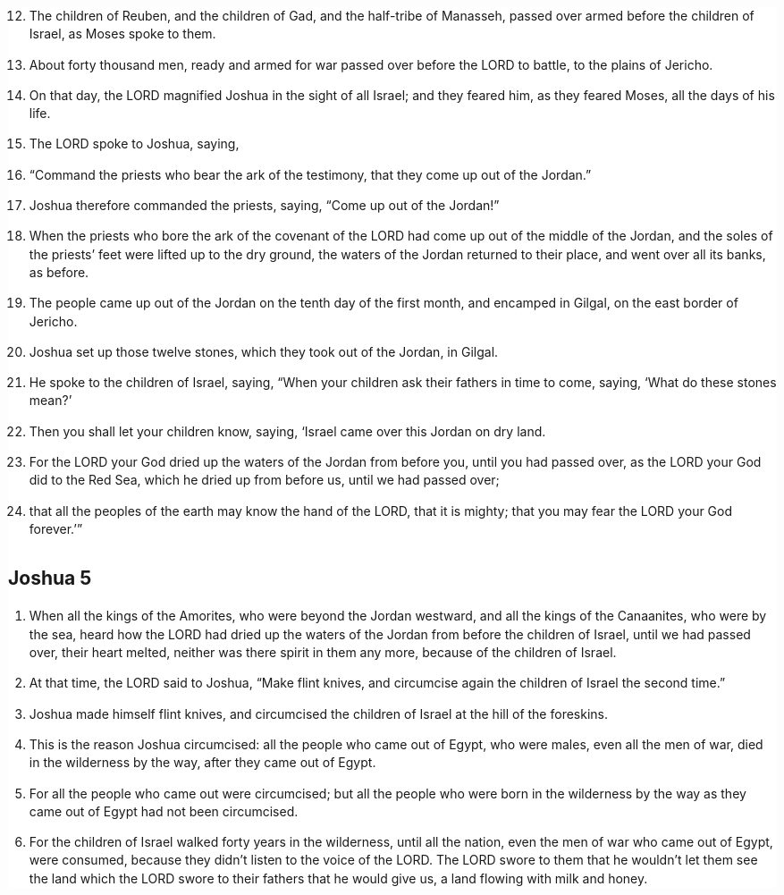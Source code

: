 12.   The children of Reuben, and the children of Gad, and the half-tribe of Manasseh, passed over armed before the children of Israel, as Moses spoke to them.

13. About forty thousand men, ready and armed for war passed over before the LORD to battle, to the plains of Jericho.

14. On that day, the LORD magnified Joshua in the sight of all Israel; and they feared him, as they feared Moses, all the days of his life.  

15.   The LORD spoke to Joshua, saying,

16. “Command the priests who bear the ark of the testimony, that they come up out of the Jordan.”  

17.   Joshua therefore commanded the priests, saying, “Come up out of the Jordan!”

18. When the priests who bore the ark of the covenant of the LORD had come up out of the middle of the Jordan, and the soles of the priests’ feet were lifted up to the dry ground, the waters of the Jordan returned to their place, and went over all its banks, as before.

19. The people came up out of the Jordan on the tenth day of the first month, and encamped in Gilgal, on the east border of Jericho.  

20.   Joshua set up those twelve stones, which they took out of the Jordan, in Gilgal.

21. He spoke to the children of Israel, saying, “When your children ask their fathers in time to come, saying, ‘What do these stones mean?’

22. Then you shall let your children know, saying, ‘Israel came over this Jordan on dry land.

23. For the LORD your God dried up the waters of the Jordan from before you, until you had passed over, as the LORD your God did to the Red Sea, which he dried up from before us, until we had passed over;

24. that all the peoples of the earth may know the hand of the LORD, that it is mighty; that you may fear the LORD your God forever.’”   

## Joshua 5

1. When all the kings of the Amorites, who were beyond the Jordan westward, and all the kings of the Canaanites, who were by the sea, heard how the LORD had dried up the waters of the Jordan from before the children of Israel, until we had passed over, their heart melted, neither was there spirit in them any more, because of the children of Israel.

2. At that time, the LORD said to Joshua, “Make flint knives, and circumcise again the children of Israel the second time.”

3. Joshua made himself flint knives, and circumcised the children of Israel at the hill of the foreskins.

4. This is the reason Joshua circumcised: all the people who came out of Egypt, who were males, even all the men of war, died in the wilderness by the way, after they came out of Egypt.

5. For all the people who came out were circumcised; but all the people who were born in the wilderness by the way as they came out of Egypt had not been circumcised.

6. For the children of Israel walked forty years in the wilderness, until all the nation, even the men of war who came out of Egypt, were consumed, because they didn’t listen to the voice of the LORD. The LORD swore to them that he wouldn’t let them see the land which the LORD swore to their fathers that he would give us, a land flowing with milk and honey.
